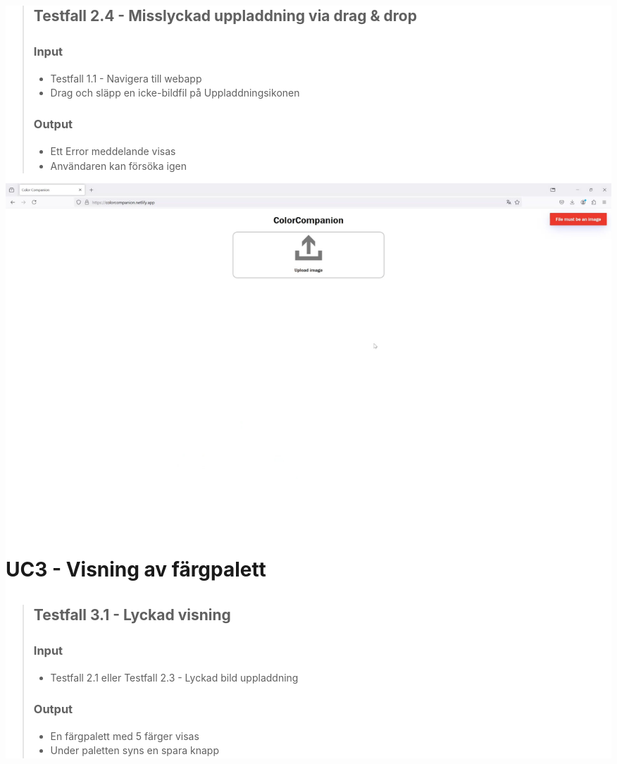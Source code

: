 > ## Testfall 2.4 - Misslyckad uppladdning via drag & drop
>
> ### Input
>
> * Testfall 1.1 - Navigera till webapp
> * Drag och släpp en icke-bildfil på Uppladdningsikonen
>
> ### Output
>
> * Ett Error meddelande visas
> * Användaren kan försöka igen
>
![Test2.4](.readme/testrapport/UC2_Test4.jpg)

# UC3 - Visning av färgpalett

> ## Testfall 3.1 - Lyckad visning
>
> ### Input
>
> * Testfall 2.1 eller Testfall 2.3 - Lyckad bild uppladdning
>
> ### Output
>
> * En färgpalett med 5 färger visas
> * Under paletten syns en spara knapp